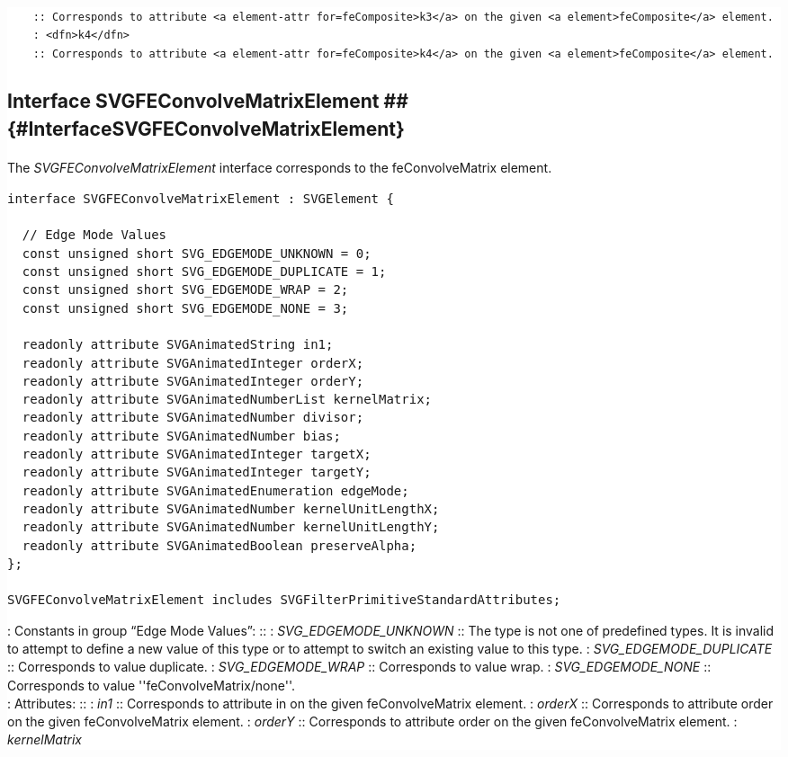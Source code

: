         :: Corresponds to attribute <a element-attr for=feComposite>k3</a> on the given <a element>feComposite</a> element.
        : <dfn>k4</dfn>
        :: Corresponds to attribute <a element-attr for=feComposite>k4</a> on the given <a element>feComposite</a> element.
</div>

## Interface SVGFEConvolveMatrixElement ## {#InterfaceSVGFEConvolveMatrixElement}

The <dfn dfn-type=interface>SVGFEConvolveMatrixElement</dfn> interface corresponds to the <a element>feConvolveMatrix</a> element.

<pre class=idl>
interface SVGFEConvolveMatrixElement : SVGElement {

  // Edge Mode Values
  const unsigned short SVG_EDGEMODE_UNKNOWN = 0;
  const unsigned short SVG_EDGEMODE_DUPLICATE = 1;
  const unsigned short SVG_EDGEMODE_WRAP = 2;
  const unsigned short SVG_EDGEMODE_NONE = 3;

  readonly attribute SVGAnimatedString in1;
  readonly attribute SVGAnimatedInteger orderX;
  readonly attribute SVGAnimatedInteger orderY;
  readonly attribute SVGAnimatedNumberList kernelMatrix;
  readonly attribute SVGAnimatedNumber divisor;
  readonly attribute SVGAnimatedNumber bias;
  readonly attribute SVGAnimatedInteger targetX;
  readonly attribute SVGAnimatedInteger targetY;
  readonly attribute SVGAnimatedEnumeration edgeMode;
  readonly attribute SVGAnimatedNumber kernelUnitLengthX;
  readonly attribute SVGAnimatedNumber kernelUnitLengthY;
  readonly attribute SVGAnimatedBoolean preserveAlpha;
};

SVGFEConvolveMatrixElement includes SVGFilterPrimitiveStandardAttributes;
</pre>

<div dfn-type=const dfn-for=SVGFEConvolveMatrixElement>
    : Constants in group “Edge Mode Values”:
    ::
        : <dfn>SVG_EDGEMODE_UNKNOWN</dfn>
        :: The type is not one of predefined types. It is invalid to attempt to define a new value of this type or to attempt to switch an existing value to this type.
        : <dfn>SVG_EDGEMODE_DUPLICATE</dfn>
        :: Corresponds to value <a attr-value>duplicate</a>.
        : <dfn>SVG_EDGEMODE_WRAP</dfn>
        :: Corresponds to value <a attr-value>wrap</a>.
        : <dfn>SVG_EDGEMODE_NONE</dfn>
        :: Corresponds to value ''feConvolveMatrix/none''.
</div>

<div dfn-type=attribute dfn-for=SVGFEConvolveMatrixElement>
    : Attributes:
    ::
        : <dfn>in1</dfn>
        :: Corresponds to attribute <a element-attr>in</a> on the given <a element>feConvolveMatrix</a> element.
        : <dfn>orderX</dfn>
        :: Corresponds to attribute <a element-attr for=feConvolveMatrix>order</a> on the given <a element>feConvolveMatrix</a> element.
        : <dfn>orderY</dfn>
        :: Corresponds to attribute <a element-attr for=feConvolveMatrix>order</a> on the given <a element>feConvolveMatrix</a> element.
        : <dfn>kernelMatrix</dfn>